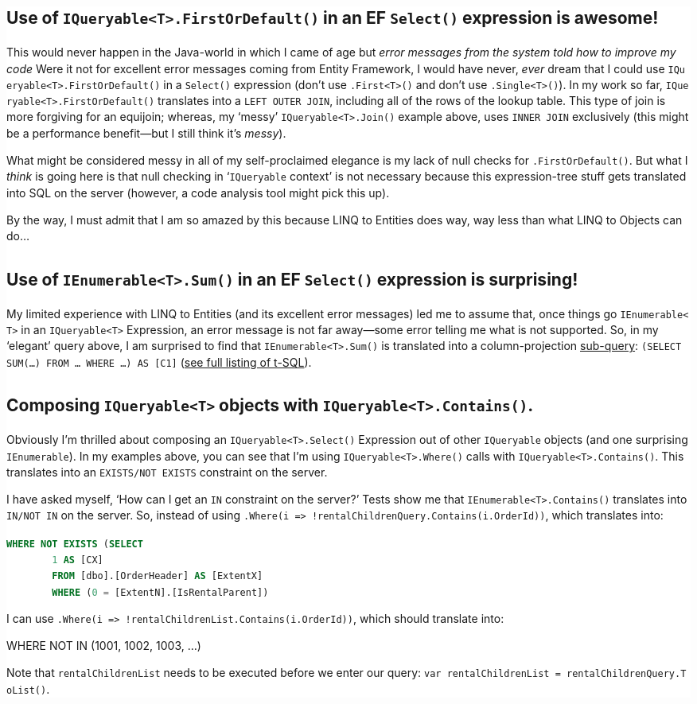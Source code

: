 ## Use of `IQueryable<T>.FirstOrDefault()` in an EF `Select()` expression is awesome!

This would never happen in the Java-world in which I came of age but *error messages from the system told how to improve my code* Were it not for excellent error messages coming from Entity Framework, I would have never, *ever* dream that I could use `IQueryable<T>.FirstOrDefault()` in a `Select()` expression (don’t use `.First<T>()` and don’t use `.Single<T>()`). In my work so far, `IQueryable<T>.FirstOrDefault()` translates into a `LEFT OUTER JOIN`, including all of the rows of the lookup table. This type of join is more forgiving for an equijoin; whereas, my ‘messy’ `IQueryable<T>.Join()` example above, uses `INNER JOIN` exclusively (this might be a performance benefit—but I still think it’s *messy*).

What might be considered messy in all of my self-proclaimed elegance is my lack of null checks for `.FirstOrDefault()`. But what I *think* is going here is that null checking in ‘`IQueryable` context’ is not necessary because this expression-tree stuff gets translated into SQL on the server (however, a code analysis tool might pick this up).

By the way, I must admit that I am so amazed by this because LINQ to Entities does way, way less than what LINQ to Objects can do…

## Use of `IEnumerable<T>.Sum()` in an EF `Select()` expression is surprising!

My limited experience with LINQ to Entities (and its excellent error messages) led me to assume that, once things go `IEnumerable<T>` in an `IQueryable<T>` Expression, an error message is not far away—some error telling me what is not supported. So, in my ‘elegant’ query above, I am surprised to find that `IEnumerable<T>.Sum()` is translated into a column-projection [sub-query](http://msdn.microsoft.com/en-us/library/ms189575(v=sql.105).aspx): `(SELECT SUM(…) FROM … WHERE …) AS [C1]` ([see full listing of t-SQL](http://pastebin.com/Ew9tKZuz)).

## Composing `IQueryable<T>` objects with `IQueryable<T>.Contains()`.

Obviously I’m thrilled about composing an `IQueryable<T>.Select()` Expression out of other `IQueryable` objects (and one surprising `IEnumerable`). In my examples above, you can see that I’m using `IQueryable<T>.Where()` calls with `IQueryable<T>.Contains()`. This translates into an `EXISTS/NOT EXISTS` constraint on the server.

I have asked myself, ‘How can I get an `IN` constraint on the server?’ Tests show me that `IEnumerable<T>.Contains()` translates into `IN/NOT IN` on the server. So, instead of using `.Where(i => !rentalChildrenQuery.Contains(i.OrderId))`, which translates into:

```sql
WHERE NOT EXISTS (SELECT
        1 AS [CX]
        FROM [dbo].[OrderHeader] AS [ExtentX]
        WHERE (0 = [ExtentN].[IsRentalParent])
```

I can use `.Where(i => !rentalChildrenList.Contains(i.OrderId))`, which should translate into:

WHERE NOT IN (1001, 1002, 1003, …)

Note that `rentalChildrenList` needs to be executed before we enter our query: `var rentalChildrenList = rentalChildrenQuery.ToList()`.
